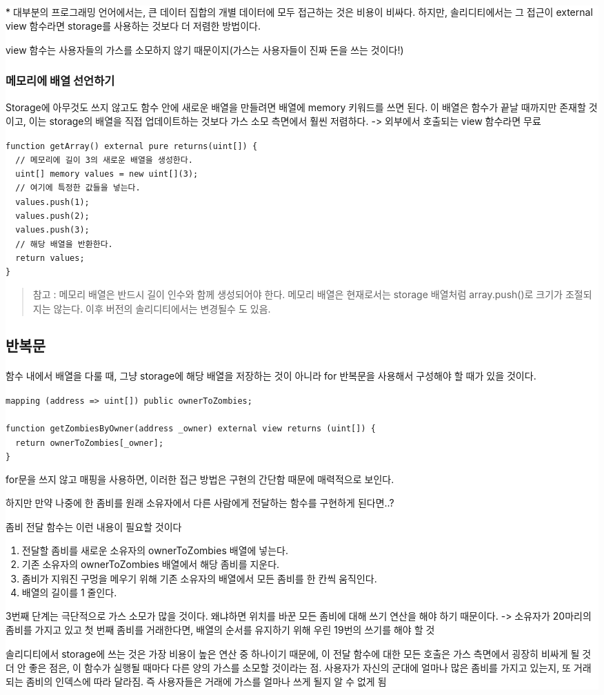 \* 대부분의 프로그래밍 언어에서는, 큰 데이터 집합의 개별 데이터에 모두 접근하는 것은 비용이 비싸다.
하지만, 솔리디티에서는 그 접근이 external view 함수라면 storage를 사용하는 것보다 더 저렴한 방법이다.

view 함수는 사용자들의 가스를 소모하지 않기 때문이지(가스는 사용자들이 진짜 돈을 쓰는 것이다!)

### 메모리에 배열 선언하기

Storage에 아무것도 쓰지 않고도 함수 안에 새로운 배열을 만들려면 배열에 memory 키워드를 쓰면 된다.
이 배열은 함수가 끝날 때까지만 존재할 것이고, 이는 storage의 배열을 직접 업데이트하는 것보다 가스 소모 측면에서 훨씬 저렴하다.
-> 외부에서 호출되는 view 함수라면 무료

```solidity
function getArray() external pure returns(uint[]) {
  // 메모리에 길이 3의 새로운 배열을 생성한다.
  uint[] memory values = new uint[](3);
  // 여기에 특정한 값들을 넣는다.
  values.push(1);
  values.push(2);
  values.push(3);
  // 해당 배열을 반환한다.
  return values;
}
```

> 참고 : 메모리 배열은 반드시 길이 인수와 함께 생성되어야 한다.
메모리 배열은 현재로서는 storage 배열처럼 array.push()로 크기가 조절되지는 않는다.
이후 버전의 솔리디티에서는 변경될수 도 있음. 

## 반복문

함수 내에서 배열을 다룰 때, 그냥 storage에 해당 배열을 저장하는 것이 아니라 for 반복문을 사용해서 구성해야 할 때가 있을 것이다.

```
mapping (address => uint[]) public ownerToZombies;

function getZombiesByOwner(address _owner) external view returns (uint[]) {
  return ownerToZombies[_owner];
}
```
for문을 쓰지 않고 매핑을 사용하면, 이러한 접근 방법은 구현의 간단함 때문에 매력적으로 보인다.

하지만 만약 나중에 한 좀비를 원래 소유자에서 다른 사람에게 전달하는 함수를 구현하게 된다면..?

좀비 전달 함수는 이런 내용이 필요할 것이다

1. 전달할 좀비를 새로운 소유자의 ownerToZombies 배열에 넣는다.
2. 기존 소유자의 ownerToZombies 배열에서 해당 좀비를 지운다.
3. 좀비가 지워진 구멍을 메우기 위해 기존 소유자의 배열에서 모든 좀비를 한 칸씩 움직인다.
4. 배열의 길이를 1 줄인다.

3번째 단계는 극단적으로 가스 소모가 많을 것이다. 왜냐하면 위치를 바꾼 모든 좀비에 대해 쓰기 연산을 해야 하기 때문이다.
-> 소유자가 20마리의 좀비를 가지고 있고 첫 번째 좀비를 거래한다면, 배열의 순서를 유지하기 위해 우린 19번의 쓰기를 해야 할 것

솔리디티에서 storage에 쓰는 것은 가장 비용이 높은 연산 중 하나이기 때문에, 이 전달 함수에 대한 모든 호출은 가스 측면에서 굉장히 비싸게 될 것
더 안 좋은 점은, 이 함수가 실행될 때마다 다른 양의 가스를 소모할 것이라는 점.
사용자가 자신의 군대에 얼마나 많은 좀비를 가지고 있는지, 또 거래되는 좀비의 인덱스에 따라 달라짐. 즉 사용자들은 거래에 가스를 얼마나 쓰게 될지 알 수 없게 됨
